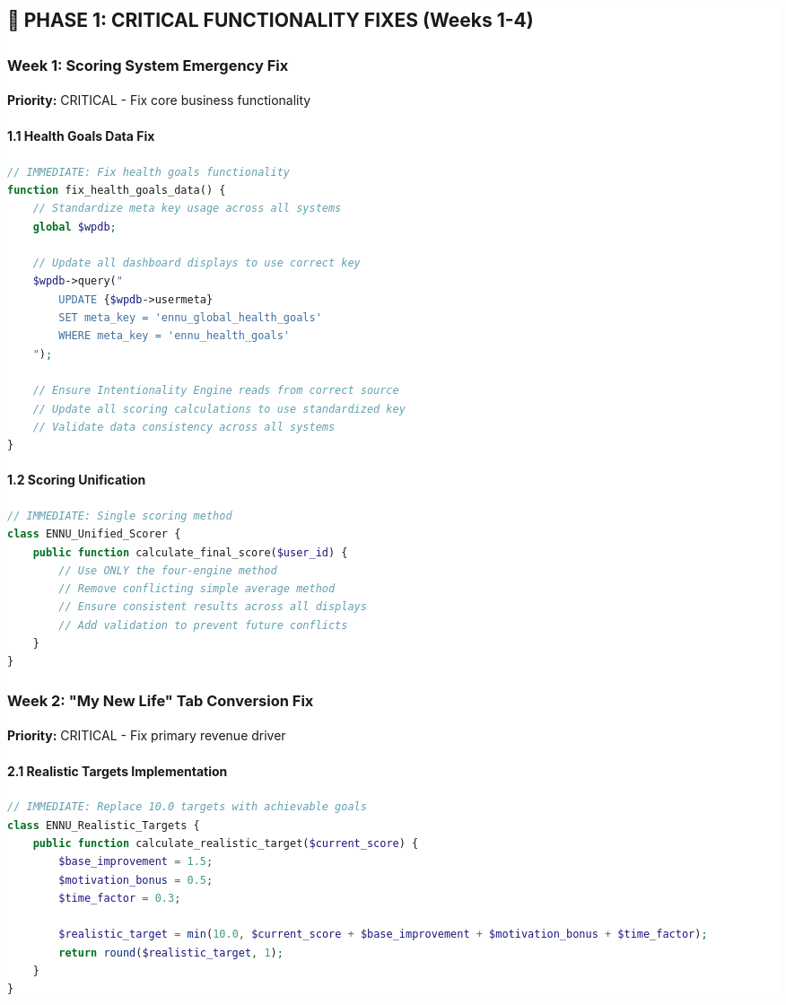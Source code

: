 
## 🚀 **PHASE 1: CRITICAL FUNCTIONALITY FIXES (Weeks 1-4)**

### **Week 1: Scoring System Emergency Fix**
**Priority:** CRITICAL - Fix core business functionality

#### **1.1 Health Goals Data Fix**
```php
// IMMEDIATE: Fix health goals functionality
function fix_health_goals_data() {
    // Standardize meta key usage across all systems
    global $wpdb;
    
    // Update all dashboard displays to use correct key
    $wpdb->query("
        UPDATE {$wpdb->usermeta} 
        SET meta_key = 'ennu_global_health_goals' 
        WHERE meta_key = 'ennu_health_goals'
    ");
    
    // Ensure Intentionality Engine reads from correct source
    // Update all scoring calculations to use standardized key
    // Validate data consistency across all systems
}
```

#### **1.2 Scoring Unification**
```php
// IMMEDIATE: Single scoring method
class ENNU_Unified_Scorer {
    public function calculate_final_score($user_id) {
        // Use ONLY the four-engine method
        // Remove conflicting simple average method
        // Ensure consistent results across all displays
        // Add validation to prevent future conflicts
    }
}
```

### **Week 2: "My New Life" Tab Conversion Fix**
**Priority:** CRITICAL - Fix primary revenue driver

#### **2.1 Realistic Targets Implementation**
```php
// IMMEDIATE: Replace 10.0 targets with achievable goals
class ENNU_Realistic_Targets {
    public function calculate_realistic_target($current_score) {
        $base_improvement = 1.5;
        $motivation_bonus = 0.5;
        $time_factor = 0.3;
        
        $realistic_target = min(10.0, $current_score + $base_improvement + $motivation_bonus + $time_factor);
        return round($realistic_target, 1);
    }
}
```
